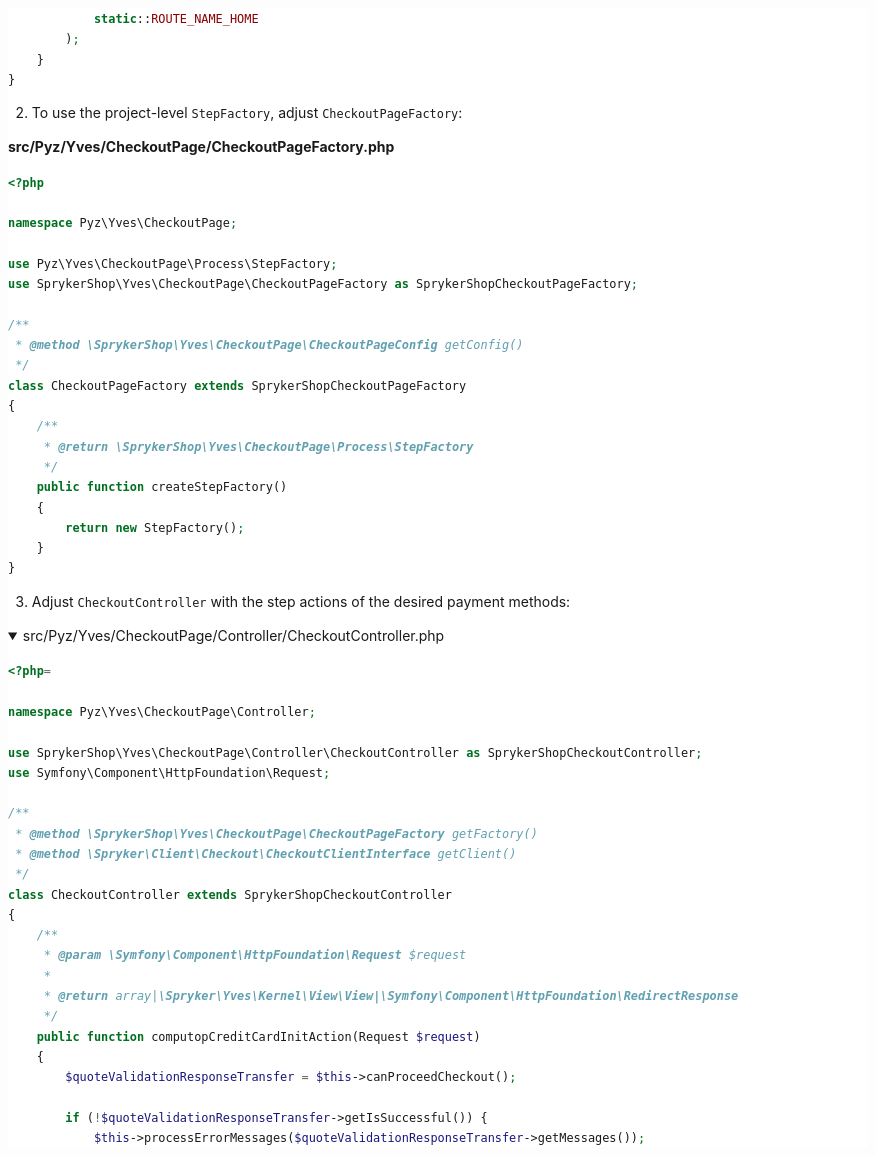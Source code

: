 ```php
            static::ROUTE_NAME_HOME
        );
    }
}
```

</details>

2. To use the project-level `StepFactory`, adjust `CheckoutPageFactory`:

**src/Pyz/Yves/CheckoutPage/CheckoutPageFactory.php**

```php
<?php

namespace Pyz\Yves\CheckoutPage;

use Pyz\Yves\CheckoutPage\Process\StepFactory;
use SprykerShop\Yves\CheckoutPage\CheckoutPageFactory as SprykerShopCheckoutPageFactory;

/**
 * @method \SprykerShop\Yves\CheckoutPage\CheckoutPageConfig getConfig()
 */
class CheckoutPageFactory extends SprykerShopCheckoutPageFactory
{
    /**
     * @return \SprykerShop\Yves\CheckoutPage\Process\StepFactory
     */
    public function createStepFactory()
    {
        return new StepFactory();
    }
}
```

3. Adjust `CheckoutController` with the step actions of the desired payment methods:

<details open>
    <summary>src/Pyz/Yves/CheckoutPage/Controller/CheckoutController.php</summary>
    
```php
<?php=

namespace Pyz\Yves\CheckoutPage\Controller;

use SprykerShop\Yves\CheckoutPage\Controller\CheckoutController as SprykerShopCheckoutController;
use Symfony\Component\HttpFoundation\Request;

/**
 * @method \SprykerShop\Yves\CheckoutPage\CheckoutPageFactory getFactory()
 * @method \Spryker\Client\Checkout\CheckoutClientInterface getClient()
 */
class CheckoutController extends SprykerShopCheckoutController
{
    /**
     * @param \Symfony\Component\HttpFoundation\Request $request
     *
     * @return array|\Spryker\Yves\Kernel\View\View|\Symfony\Component\HttpFoundation\RedirectResponse
     */
    public function computopCreditCardInitAction(Request $request)
    {
        $quoteValidationResponseTransfer = $this->canProceedCheckout();

        if (!$quoteValidationResponseTransfer->getIsSuccessful()) {
            $this->processErrorMessages($quoteValidationResponseTransfer->getMessages());

```